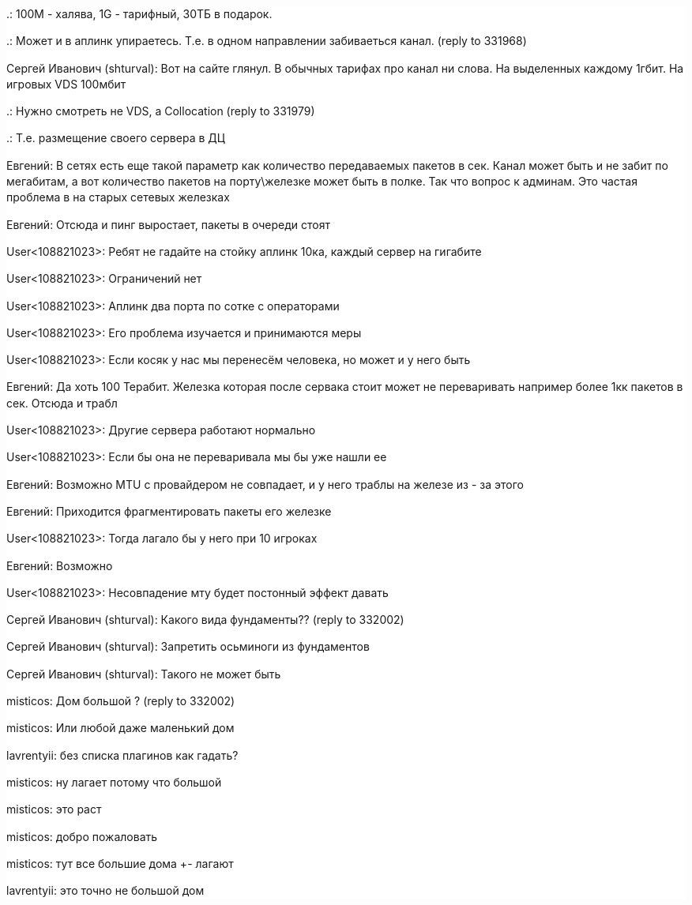 .: 100М - халява, 1G - тарифный, 30ТБ в подарок.

.: Может и в аплинк упираетесь. Т.е. в одном направлении забиваеться канал. (reply to 331968)

Сергей Иванович (shturval): Вот на сайте глянул. В обычных тарифах про канал ни слова. На выделенных каждому 1гбит. На игровых VDS 100мбит

.: Нужно смотреть не VDS, а Collocation (reply to 331979)

.: Т.е. размещение своего сервера в ДЦ

Евгений: В сетях есть еще такой параметр как количество передаваемых пакетов в сек. Канал может быть и не забит по мегабитам, а вот количество пакетов на порту\железке может быть в полке. Так что вопрос к админам. Это частая проблема в на старых сетевых железках

Евгений: Отсюда и пинг выростает, пакеты в очереди стоят

User<108821023>: Ребят не гадайте на стойку аплинк 10ка, каждый сервер на гигабите

User<108821023>: Ограничений нет

User<108821023>: Аплинк два порта по сотке с операторами

User<108821023>: Его проблема изучается и принимаются меры

User<108821023>: Если косяк у нас мы перенесём человека, но может и у него быть

Евгений: Да хоть 100 Терабит. Железка которая после сервака стоит может не переваривать например более 1кк пакетов в сек. Отсюда и трабл

User<108821023>: Другие сервера работают нормально

User<108821023>: Если бы она не переваривала  мы бы уже нашли ее

Евгений: Возможно MTU  с провайдером не совпадает, и у него траблы на железе из - за этого

Евгений: Приходится фрагментировать пакеты его железке

User<108821023>: Тогда лагало бы у него при 10 игроках

Евгений: Возможно

User<108821023>: Несовпадение мту будет постонный эффект давать

Сергей Иванович (shturval): Какого вида фундаменты?? (reply to 332002)

Сергей Иванович (shturval): Запретить осьминоги из фундаментов

Сергей Иванович (shturval): Такого не может быть

misticos: Дом большой ? (reply to 332002)

misticos: Или любой даже маленький дом

lavrentyii: без списка плагинов как гадать?

misticos: ну лагает потому что большой

misticos: это раст

misticos: добро пожаловать

misticos: тут все большие дома +- лагают

lavrentyii: это точно не большой дом
